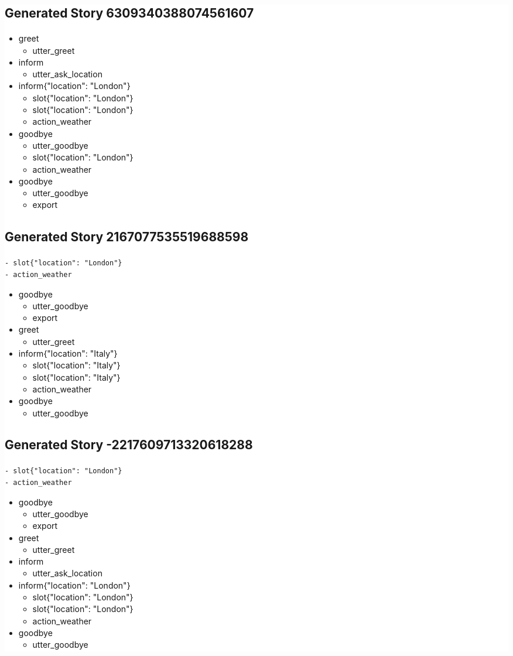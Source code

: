 ## Generated Story 6309340388074561607
* greet
    - utter_greet
* inform
    - utter_ask_location
* inform{"location": "London"}
    - slot{"location": "London"}
    - slot{"location": "London"}
    - action_weather
* goodbye
    - utter_goodbye
    - slot{"location": "London"}
    - action_weather
* goodbye
    - utter_goodbye
    - export

## Generated Story 2167077535519688598
    - slot{"location": "London"}
    - action_weather
* goodbye
    - utter_goodbye
    - export
* greet
    - utter_greet
* inform{"location": "Italy"}
    - slot{"location": "Italy"}
    - slot{"location": "Italy"}
    - action_weather
* goodbye
    - utter_goodbye

## Generated Story -2217609713320618288
    - slot{"location": "London"}
    - action_weather
* goodbye
    - utter_goodbye
    - export
* greet
    - utter_greet
* inform
    - utter_ask_location
* inform{"location": "London"}
    - slot{"location": "London"}
    - slot{"location": "London"}
    - action_weather
* goodbye
    - utter_goodbye
